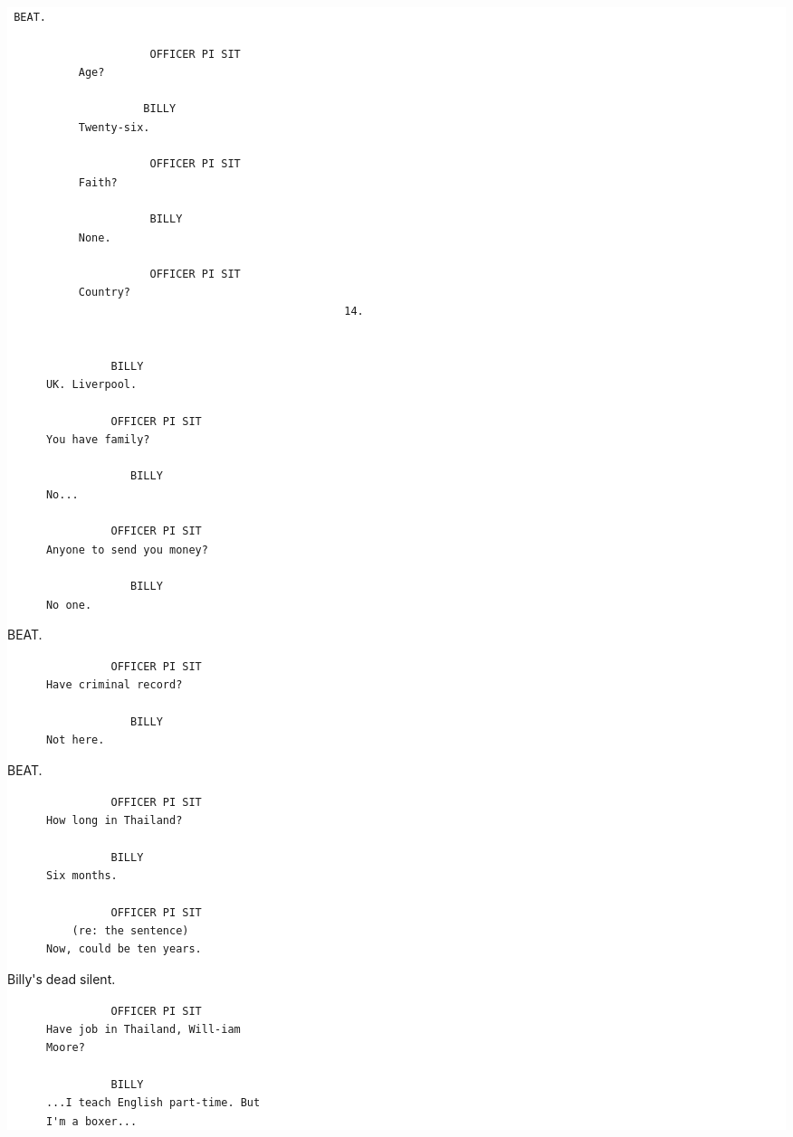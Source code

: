      BEAT.

                          OFFICER PI SIT
               Age?

                         BILLY
               Twenty-six.

                          OFFICER PI SIT
               Faith?

                          BILLY
               None.

                          OFFICER PI SIT
               Country?
                                                        14.


                    BILLY
          UK. Liverpool.

                    OFFICER PI SIT
          You have family?

                       BILLY
          No...

                    OFFICER PI SIT
          Anyone to send you money?

                       BILLY
          No one.

BEAT.

                    OFFICER PI SIT
          Have criminal record?

                       BILLY
          Not here.

BEAT.

                    OFFICER PI SIT
          How long in Thailand?

                    BILLY
          Six months.

                    OFFICER PI SIT
              (re: the sentence)
          Now, could be ten years.

Billy's dead silent.

                    OFFICER PI SIT
          Have job in Thailand, Will-iam
          Moore?

                    BILLY
          ...I teach English part-time. But
          I'm a boxer...
